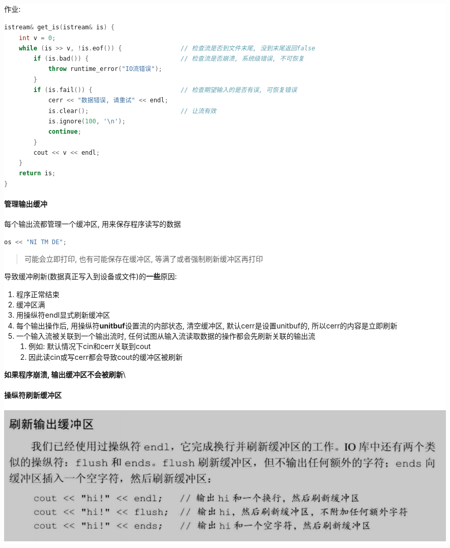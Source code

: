 



作业:

```C++
istream& get_is(istream& is) {
    int v = 0;
    while (is >> v, !is.eof()) {				// 检查流是否到文件末尾, 没到末尾返回false
        if (is.bad()) {							// 检查流是否崩溃, 系统级错误, 不可恢复
            throw runtime_error("IO流错误");
        }
        if (is.fail()) {						// 检查期望输入的是否有误, 可恢复错误
            cerr << "数据错误, 请重试" << endl;
            is.clear();                         // 让流有效
            is.ignore(100, '\n');
            continue;
        }
        cout << v << endl;
    }
    return is;
}
```





#### 管理输出缓冲

每个输出流都管理一个缓冲区, 用来保存程序读写的数据

```C++
os << "NI TM DE";
```

>   可能会立即打印, 也有可能保存在缓冲区, 等满了或者强制刷新缓冲区再打印



导致缓冲刷新(数据真正写入到设备或文件)的**一些**原因:

1.   程序正常结束
2.   缓冲区满
3.   用操纵符endl显式刷新缓冲区
4.   每个输出操作后, 用操纵符**unitbuf**设置流的内部状态, 清空缓冲区, 默认cerr是设置unitbuf的, 所以cerr的内容是立即刷新
5.   一个输入流被关联到一个输出流时, 任何试图从输入流读取数据的操作都会先刷新关联的输出流
     1.   例如: 默认情况下cin和cerr关联到cout
     2.   因此读cin或写cerr都会导致cout的缓冲区被刷新



**如果程序崩溃, 输出缓冲区不会被刷新**\



#### 操纵符刷新缓冲区

![image-20230305012459599](assets/image-20230305012459599.png)
